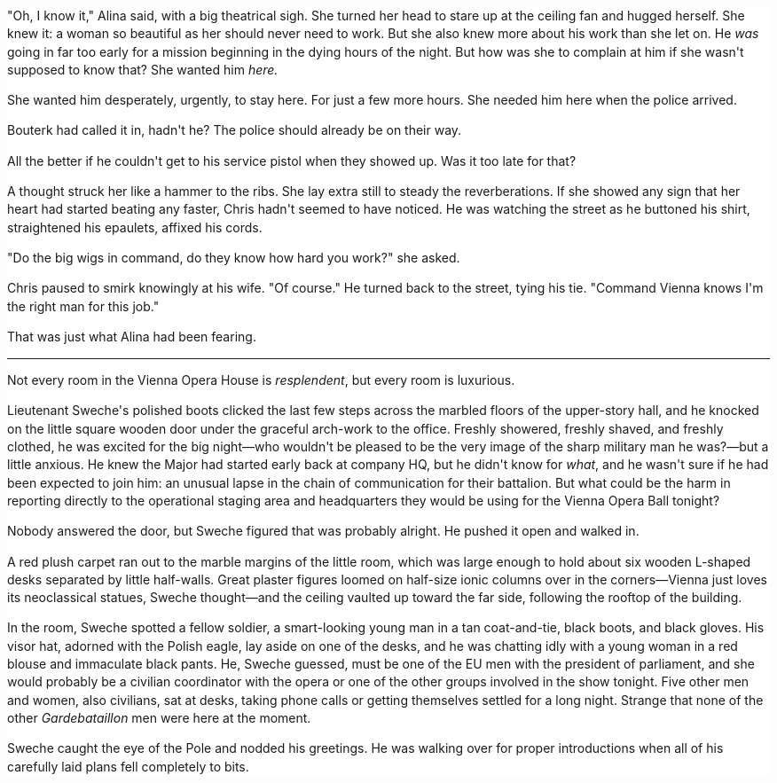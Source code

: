 "Oh, I know it," Alina said, with a big theatrical sigh. She turned her head to stare up at the ceiling fan and hugged herself. She knew it: a woman so beautiful as her should never need to work. But she also knew more about his work than she let on. He _was_ going in far too early for a mission beginning in the dying hours of the night. But how was she to complain at him if she wasn't supposed to know that? She wanted him _here._

She wanted him desperately, urgently, to stay here. For just a few more hours. She needed him here when the police arrived.

Bouterk had called it in, hadn't he? The police should already be on their way.

All the better if he couldn't get to his service pistol when they showed up. Was it too late for that?

A thought struck her like a hammer to the ribs. She lay extra still to steady the reverberations. If she showed any sign that her heart had started beating any faster, Chris hadn't seemed to have noticed. He was watching the street as he buttoned his shirt, straightened his epaulets, affixed his cords.

"Do the big wigs in command, do they know how hard you work?" she asked.

Chris paused to smirk knowingly at his wife. "Of course." He turned back to the street, tying his tie. "Command Vienna knows I'm the right man for this job."

That was just what Alina had been fearing.

---

Not every room in the Vienna Opera House is _resplendent_, but every room is luxurious.

Lieutenant Sweche's polished boots clicked the last few steps across the marbled floors of the upper-story hall, and he knocked on the little square wooden door under the graceful arch-work to the office. Freshly showered, freshly shaved, and freshly clothed, he was excited for the big night—who wouldn't be pleased to be the very image of the sharp military man he was?—but a little anxious. He knew the Major had started early back at company HQ, but he didn't know for _what_, and he wasn't sure if he had been expected to join him: an unusual lapse in the chain of communication for their battalion. But what could be the harm in reporting directly to the operational staging area and headquarters they would be using for the Vienna Opera Ball tonight?

Nobody answered the door, but Sweche figured that was probably alright. He pushed it open and walked in.

A red plush carpet ran out to the marble margins of the little room, which was large enough to hold about six wooden L-shaped desks separated by little half-walls. Great plaster figures loomed on half-size ionic columns over in the corners—Vienna just loves its neoclassical statues, Sweche thought—and the ceiling vaulted up toward the far side, following the rooftop of the building.

In the room, Sweche spotted a fellow soldier, a smart-looking young man in a tan coat-and-tie, black boots, and black gloves. His visor hat, adorned with the Polish eagle, lay aside on one of the desks, and he was chatting idly with a young woman in a red blouse and immaculate black pants. He, Sweche guessed, must be one of the EU men with the president of parliament, and she would probably be a civilian coordinator with the opera or one of the other groups involved in the show tonight. Five other men and women, also civilians, sat at desks, taking phone calls or getting themselves settled for a long night. Strange that none of the other _Gardebataillon_ men were here at the moment.

Sweche caught the eye of the Pole and nodded his greetings. He was walking over for proper introductions when all of his carefully laid plans fell completely to bits.
